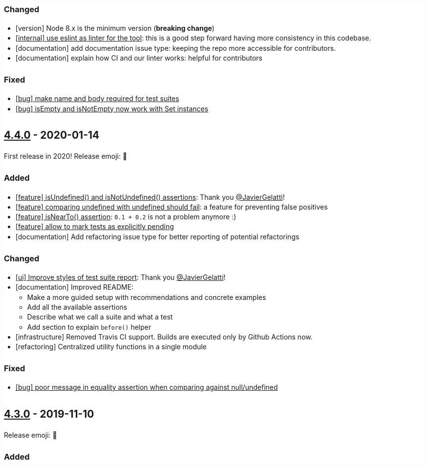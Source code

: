 ### Changed

* [version] Node 8.x is the minimum version (**breaking change**)
* [[internal] use eslint as linter for the tool](https://github.com/ngarbezza/testy/issues/89): this is a good step forward having more consistency in this codebase.
* [documentation] add documentation issue type: keeping the repo more accessible for contributors.
* [documentation] explain how CI and our linter works: helpful for contributors

### Fixed

* [[bug] make name and body required for test suites](https://github.com/ngarbezza/testy/issues/84)
* [[bug] isEmpty and isNotEmpty now work with Set instances](https://github.com/ngarbezza/testy/issues/111)

## [4.4.0] - 2020-01-14

First release in 2020! Release emoji: :muscle:

### Added

* [[feature] isUndefined() and isNotUndefined() assertions](https://github.com/ngarbezza/testy/issues/74): Thank you [@JavierGelatti](https://github.com/JavierGelatti)!
* [[feature] comparing undefined with undefined should fail](https://github.com/ngarbezza/testy/issues/65): a feature for preventing false positives
* [[feature] isNearTo() assertion](https://github.com/ngarbezza/testy/issues/67): `0.1 + 0.2` is not a problem anymore :)
* [[feature] allow to mark tests as explicitly pending](https://github.com/ngarbezza/testy/issues/26)
* [documentation] Add refactoring issue type for better reporting of potential refactorings

### Changed

* [[ui] Improve styles of test suite report](https://github.com/ngarbezza/testy/pull/79): Thank you [@JavierGelatti](https://github.com/JavierGelatti)!
* [documentation] Improved README:
  * Make a more guided setup with recommendations and concrete examples
  * Add all the available assertions
  * Describe what we call a suite and what a test
  * Add section to explain `before()` helper
* [infrastructure] Removed Travis CI support. Builds are executed only by Github Actions now.
* [refactoring] Centralized utility functions in a single module

### Fixed

* [[bug] poor message in equality assertion when comparing against null/undefined](https://github.com/ngarbezza/testy/issues/63)

## [4.3.0] - 2019-11-10

Release emoji: :open_file_folder:

### Added


[//]: # (Everything is released :tada:)
[Unreleased]: https://github.com/ngarbezza/testy/compare/v6.1.0...HEAD
[6.1.0]: https://github.com/ngarbezza/testy/compare/v6.0.0...v6.1.0
[6.0.0]: https://github.com/ngarbezza/testy/compare/v5.1.0...v6.0.0
[5.1.0]: https://github.com/ngarbezza/testy/compare/v5.0.2...v5.1.0
[5.0.2]: https://github.com/ngarbezza/testy/compare/v5.0.1...v5.0.2
[5.0.1]: https://github.com/ngarbezza/testy/compare/v5.0.0...v5.0.1
[5.0.0]: https://github.com/ngarbezza/testy/compare/v4.4.0...v5.0.0
[4.4.0]: https://github.com/ngarbezza/testy/compare/v4.3.0...v4.4.0
[4.3.0]: https://github.com/ngarbezza/testy/compare/v4.2.2...v4.3.0
[4.2.2]: https://github.com/ngarbezza/testy/compare/v4.2.1...v4.2.2
[4.2.1]: https://github.com/ngarbezza/testy/compare/v4.2.0...v4.2.1
[4.2.0]: https://github.com/ngarbezza/testy/compare/v4.1.1...v4.2.0
[4.1.1]: https://github.com/ngarbezza/testy/compare/v4.0.1...v4.1.1
[4.0.1]: https://github.com/ngarbezza/testy/compare/v4.0.0...v4.0.1
[4.0.0]: https://github.com/ngarbezza/testy/compare/v3.1.1...v4.0.0
[3.1.1]: https://github.com/ngarbezza/testy/compare/v3.0.1...v3.1.1
[3.0.1]: https://github.com/ngarbezza/testy/compare/v3.0.0...v3.0.1
[3.0.0]: https://github.com/ngarbezza/testy/compare/v2.11.0...v3.0.0
[2.11.0]: https://github.com/ngarbezza/testy/compare/v2.10.0...v2.11.0
[2.10.0]: https://github.com/ngarbezza/testy/compare/v2.9.1...v2.10.0
[2.9.1]: https://github.com/ngarbezza/testy/compare/v2.9.0...v2.9.1
[2.9.0]: https://github.com/ngarbezza/testy/compare/v2.8.1...v2.9.0